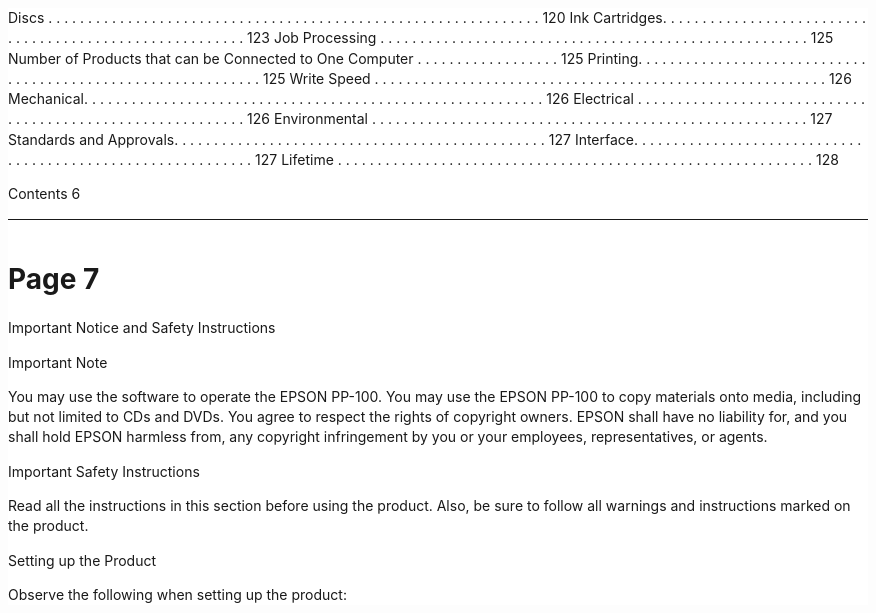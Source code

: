 Discs  . . . . . . . . . . . . . . . . . . . . . . . . . . . . . . . . . . . . . . . . . . . . . . . . . . . . . . . . . . . . . . 120
Ink Cartridges. . . . . . . . . . . . . . . . . . . . . . . . . . . . . . . . . . . . . . . . . . . . . . . . . . . . . . . . 123
Job Processing  . . . . . . . . . . . . . . . . . . . . . . . . . . . . . . . . . . . . . . . . . . . . . . . . . . . . . . 125
Number of Products that can be Connected to One Computer . . . . . . . . . . . . . . . . . . 125
Printing. . . . . . . . . . . . . . . . . . . . . . . . . . . . . . . . . . . . . . . . . . . . . . . . . . . . . . . . . . . . . 125
Write Speed . . . . . . . . . . . . . . . . . . . . . . . . . . . . . . . . . . . . . . . . . . . . . . . . . . . . . . . . . 126
Mechanical. . . . . . . . . . . . . . . . . . . . . . . . . . . . . . . . . . . . . . . . . . . . . . . . . . . . . . . . . . 126
Electrical  . . . . . . . . . . . . . . . . . . . . . . . . . . . . . . . . . . . . . . . . . . . . . . . . . . . . . . . . . . . 126
Environmental . . . . . . . . . . . . . . . . . . . . . . . . . . . . . . . . . . . . . . . . . . . . . . . . . . . . . . . 127
Standards and Approvals. . . . . . . . . . . . . . . . . . . . . . . . . . . . . . . . . . . . . . . . . . . . . . . 127
Interface. . . . . . . . . . . . . . . . . . . . . . . . . . . . . . . . . . . . . . . . . . . . . . . . . . . . . . . . . . . . 127
Lifetime  . . . . . . . . . . . . . . . . . . . . . . . . . . . . . . . . . . . . . . . . . . . . . . . . . . . . . . . . . . . . 128


Contents
6



---

# Page 7

Important Notice and Safety Instructions


Important Note


You may use the software to operate the EPSON PP-100. You may use the EPSON 
PP-100 to copy materials onto media, including but not limited to CDs and DVDs. You 
agree to respect the rights of copyright owners. EPSON shall have no liability for, and you 
shall hold EPSON harmless from, any copyright infringement by you or your employees, 
representatives, or agents.


Important Safety Instructions


Read all the instructions in this section before using the product. Also, be sure to follow all 
warnings and instructions marked on the product.


Setting up the Product


Observe the following when setting up the product:
